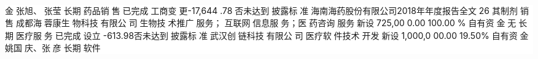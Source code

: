 金
张旭、
张莹
长期
药品销
售
已完成
工商变
更-17,644
.78
否未达到
披露标
准
海南海药股份有限公司2018年年度报告全文
26
其制剂
销售
成都海
蓉康生
物科技
有限公
司
生物技
术推广
服务；
互联网
信息服
务；医
药咨询
服务
新设
725,00
0.00
100.00
%
自有资
金
无
长期
医疗服
务
已完成
设立
-613.98否未达到
披露标
准
武汉创
链科技
有限公
司
医疗软
件技术
开发
新设
1,000,0
00.00
19.50%
自有资
金
姚国
庆、张
彦
长期
软件